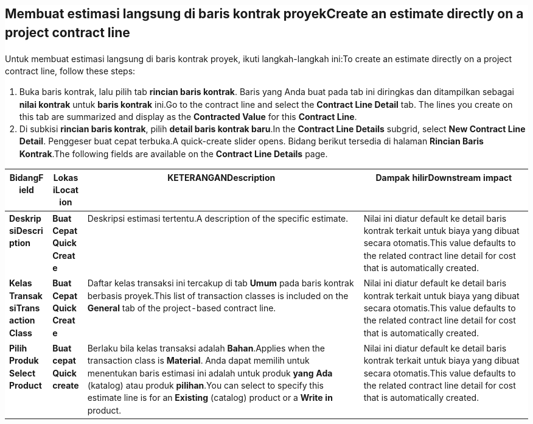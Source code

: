 ## <a name="create-an-estimate-directly-on-a-project-contract-line"></a><span data-ttu-id="1c46c-111">Membuat estimasi langsung di baris kontrak proyek</span><span class="sxs-lookup"><span data-stu-id="1c46c-111">Create an estimate directly on a project contract line</span></span>

<span data-ttu-id="1c46c-112">Untuk membuat estimasi langsung di baris kontrak proyek, ikuti langkah-langkah ini:</span><span class="sxs-lookup"><span data-stu-id="1c46c-112">To create an estimate directly on a project contract line, follow these steps:</span></span>

1. <span data-ttu-id="1c46c-113">Buka baris kontrak, lalu pilih tab **rincian baris kontrak**. Baris yang Anda buat pada tab ini diringkas dan ditampilkan sebagai **nilai kontrak** untuk **baris kontrak** ini.</span><span class="sxs-lookup"><span data-stu-id="1c46c-113">Go to the contract line and select the **Contract Line Detail** tab. The lines you create on this tab are summarized and display as the **Contracted Value** for this **Contract Line**.</span></span> 
2. <span data-ttu-id="1c46c-114">Di subkisi **rincian baris kontrak**, pilih **detail baris kontrak baru**.</span><span class="sxs-lookup"><span data-stu-id="1c46c-114">In the **Contract Line Details** subgrid, select **New Contract Line Detail**.</span></span> <span data-ttu-id="1c46c-115">Penggeser buat cepat terbuka.</span><span class="sxs-lookup"><span data-stu-id="1c46c-115">A quick-create slider opens.</span></span> <span data-ttu-id="1c46c-116">Bidang berikut tersedia di halaman **Rincian Baris Kontrak**.</span><span class="sxs-lookup"><span data-stu-id="1c46c-116">The following fields are available on the **Contract Line Details** page.</span></span>

| <span data-ttu-id="1c46c-117">Bidang</span><span class="sxs-lookup"><span data-stu-id="1c46c-117">Field</span></span> | <span data-ttu-id="1c46c-118">Lokasi</span><span class="sxs-lookup"><span data-stu-id="1c46c-118">Location</span></span> | <span data-ttu-id="1c46c-119">KETERANGAN</span><span class="sxs-lookup"><span data-stu-id="1c46c-119">Description</span></span> | <span data-ttu-id="1c46c-120">Dampak hilir</span><span class="sxs-lookup"><span data-stu-id="1c46c-120">Downstream impact</span></span> |
| --- | --- | --- | --- |
| <span data-ttu-id="1c46c-121">**Deskripsi**</span><span class="sxs-lookup"><span data-stu-id="1c46c-121">**Description**</span></span> | <span data-ttu-id="1c46c-122">**Buat Cepat**</span><span class="sxs-lookup"><span data-stu-id="1c46c-122">**Quick Create**</span></span> | <span data-ttu-id="1c46c-123">Deskripsi estimasi tertentu.</span><span class="sxs-lookup"><span data-stu-id="1c46c-123">A description of the specific estimate.</span></span> | <span data-ttu-id="1c46c-124">Nilai ini diatur default ke detail baris kontrak terkait untuk biaya yang dibuat secara otomatis.</span><span class="sxs-lookup"><span data-stu-id="1c46c-124">This value defaults to the related contract line detail for cost that is automatically created.</span></span> |
| <span data-ttu-id="1c46c-125">**Kelas Transaksi**</span><span class="sxs-lookup"><span data-stu-id="1c46c-125">**Transaction Class**</span></span> | <span data-ttu-id="1c46c-126">**Buat Cepat**</span><span class="sxs-lookup"><span data-stu-id="1c46c-126">**Quick Create**</span></span> | <span data-ttu-id="1c46c-127">Daftar kelas transaksi ini tercakup di tab **Umum** pada baris kontrak berbasis proyek.</span><span class="sxs-lookup"><span data-stu-id="1c46c-127">This list of transaction classes is included on the **General** tab of the project-based contract line.</span></span> | <span data-ttu-id="1c46c-128">Nilai ini diatur default ke detail baris kontrak terkait untuk biaya yang dibuat secara otomatis.</span><span class="sxs-lookup"><span data-stu-id="1c46c-128">This value defaults to the related contract line detail for cost that is automatically created.</span></span> |
| <span data-ttu-id="1c46c-129">**Pilih Produk**</span><span class="sxs-lookup"><span data-stu-id="1c46c-129">**Select Product**</span></span> | <span data-ttu-id="1c46c-130">**Buat cepat**</span><span class="sxs-lookup"><span data-stu-id="1c46c-130">**Quick create**</span></span> | <span data-ttu-id="1c46c-131">Berlaku bila kelas transaksi adalah **Bahan**.</span><span class="sxs-lookup"><span data-stu-id="1c46c-131">Applies when the transaction class is **Material**.</span></span> <span data-ttu-id="1c46c-132">Anda dapat memilih untuk menentukan baris estimasi ini adalah untuk produk **yang Ada** (katalog) atau produk **pilihan**.</span><span class="sxs-lookup"><span data-stu-id="1c46c-132">You can select to specify this estimate line is for an **Existing** (catalog) product or a **Write in** product.</span></span> | <span data-ttu-id="1c46c-133">Nilai ini diatur default ke detail baris kontrak terkait untuk biaya yang dibuat secara otomatis.</span><span class="sxs-lookup"><span data-stu-id="1c46c-133">This value defaults to the related contract line detail for cost that is automatically created.</span></span> |